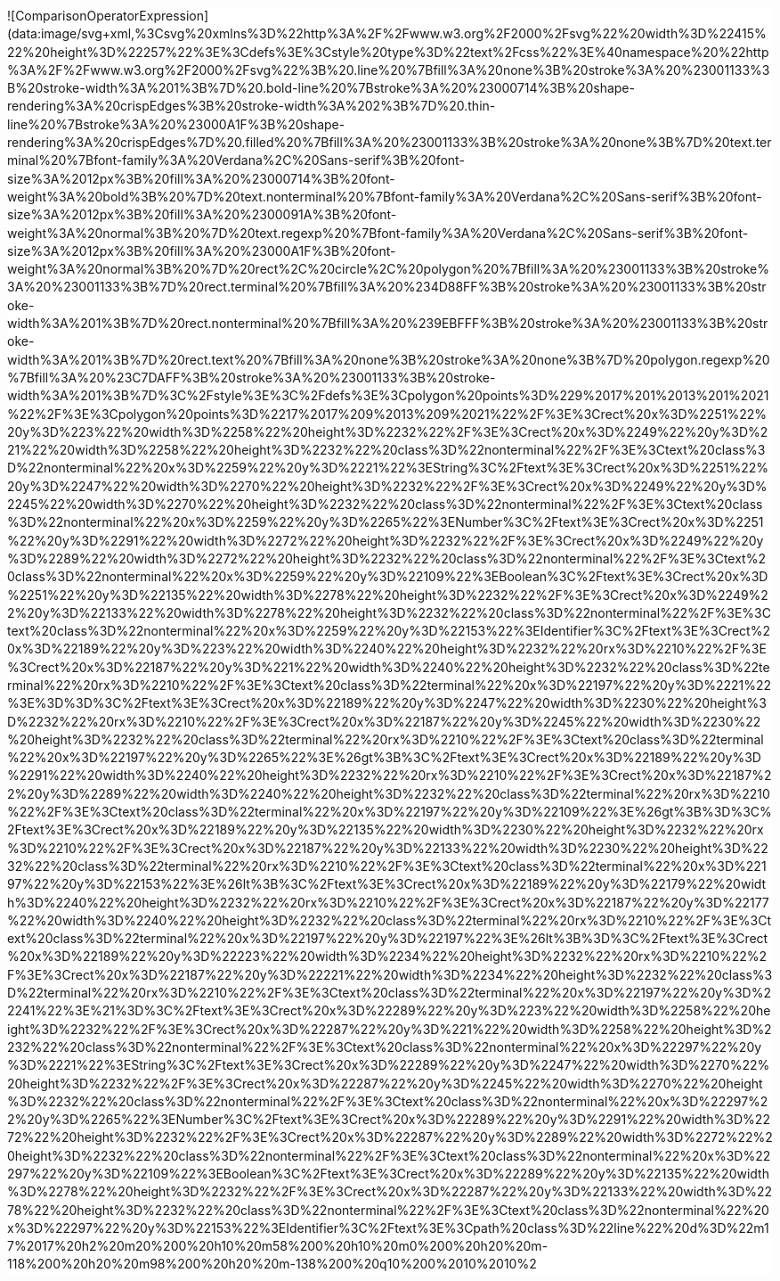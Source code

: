 ![ComparisonOperatorExpression](data:image/svg+xml,%3Csvg%20xmlns%3D%22http%3A%2F%2Fwww.w3.org%2F2000%2Fsvg%22%20width%3D%22415%22%20height%3D%22257%22%3E%3Cdefs%3E%3Cstyle%20type%3D%22text%2Fcss%22%3E%40namespace%20%22http%3A%2F%2Fwww.w3.org%2F2000%2Fsvg%22%3B%20.line%20%7Bfill%3A%20none%3B%20stroke%3A%20%23001133%3B%20stroke-width%3A%201%3B%7D%20.bold-line%20%7Bstroke%3A%20%23000714%3B%20shape-rendering%3A%20crispEdges%3B%20stroke-width%3A%202%3B%7D%20.thin-line%20%7Bstroke%3A%20%23000A1F%3B%20shape-rendering%3A%20crispEdges%7D%20.filled%20%7Bfill%3A%20%23001133%3B%20stroke%3A%20none%3B%7D%20text.terminal%20%7Bfont-family%3A%20Verdana%2C%20Sans-serif%3B%20font-size%3A%2012px%3B%20fill%3A%20%23000714%3B%20font-weight%3A%20bold%3B%20%7D%20text.nonterminal%20%7Bfont-family%3A%20Verdana%2C%20Sans-serif%3B%20font-size%3A%2012px%3B%20fill%3A%20%2300091A%3B%20font-weight%3A%20normal%3B%20%7D%20text.regexp%20%7Bfont-family%3A%20Verdana%2C%20Sans-serif%3B%20font-size%3A%2012px%3B%20fill%3A%20%23000A1F%3B%20font-weight%3A%20normal%3B%20%7D%20rect%2C%20circle%2C%20polygon%20%7Bfill%3A%20%23001133%3B%20stroke%3A%20%23001133%3B%7D%20rect.terminal%20%7Bfill%3A%20%234D88FF%3B%20stroke%3A%20%23001133%3B%20stroke-width%3A%201%3B%7D%20rect.nonterminal%20%7Bfill%3A%20%239EBFFF%3B%20stroke%3A%20%23001133%3B%20stroke-width%3A%201%3B%7D%20rect.text%20%7Bfill%3A%20none%3B%20stroke%3A%20none%3B%7D%20polygon.regexp%20%7Bfill%3A%20%23C7DAFF%3B%20stroke%3A%20%23001133%3B%20stroke-width%3A%201%3B%7D%3C%2Fstyle%3E%3C%2Fdefs%3E%3Cpolygon%20points%3D%229%2017%201%2013%201%2021%22%2F%3E%3Cpolygon%20points%3D%2217%2017%209%2013%209%2021%22%2F%3E%3Crect%20x%3D%2251%22%20y%3D%223%22%20width%3D%2258%22%20height%3D%2232%22%2F%3E%3Crect%20x%3D%2249%22%20y%3D%221%22%20width%3D%2258%22%20height%3D%2232%22%20class%3D%22nonterminal%22%2F%3E%3Ctext%20class%3D%22nonterminal%22%20x%3D%2259%22%20y%3D%2221%22%3EString%3C%2Ftext%3E%3Crect%20x%3D%2251%22%20y%3D%2247%22%20width%3D%2270%22%20height%3D%2232%22%2F%3E%3Crect%20x%3D%2249%22%20y%3D%2245%22%20width%3D%2270%22%20height%3D%2232%22%20class%3D%22nonterminal%22%2F%3E%3Ctext%20class%3D%22nonterminal%22%20x%3D%2259%22%20y%3D%2265%22%3ENumber%3C%2Ftext%3E%3Crect%20x%3D%2251%22%20y%3D%2291%22%20width%3D%2272%22%20height%3D%2232%22%2F%3E%3Crect%20x%3D%2249%22%20y%3D%2289%22%20width%3D%2272%22%20height%3D%2232%22%20class%3D%22nonterminal%22%2F%3E%3Ctext%20class%3D%22nonterminal%22%20x%3D%2259%22%20y%3D%22109%22%3EBoolean%3C%2Ftext%3E%3Crect%20x%3D%2251%22%20y%3D%22135%22%20width%3D%2278%22%20height%3D%2232%22%2F%3E%3Crect%20x%3D%2249%22%20y%3D%22133%22%20width%3D%2278%22%20height%3D%2232%22%20class%3D%22nonterminal%22%2F%3E%3Ctext%20class%3D%22nonterminal%22%20x%3D%2259%22%20y%3D%22153%22%3EIdentifier%3C%2Ftext%3E%3Crect%20x%3D%22189%22%20y%3D%223%22%20width%3D%2240%22%20height%3D%2232%22%20rx%3D%2210%22%2F%3E%3Crect%20x%3D%22187%22%20y%3D%221%22%20width%3D%2240%22%20height%3D%2232%22%20class%3D%22terminal%22%20rx%3D%2210%22%2F%3E%3Ctext%20class%3D%22terminal%22%20x%3D%22197%22%20y%3D%2221%22%3E%3D%3D%3C%2Ftext%3E%3Crect%20x%3D%22189%22%20y%3D%2247%22%20width%3D%2230%22%20height%3D%2232%22%20rx%3D%2210%22%2F%3E%3Crect%20x%3D%22187%22%20y%3D%2245%22%20width%3D%2230%22%20height%3D%2232%22%20class%3D%22terminal%22%20rx%3D%2210%22%2F%3E%3Ctext%20class%3D%22terminal%22%20x%3D%22197%22%20y%3D%2265%22%3E%26gt%3B%3C%2Ftext%3E%3Crect%20x%3D%22189%22%20y%3D%2291%22%20width%3D%2240%22%20height%3D%2232%22%20rx%3D%2210%22%2F%3E%3Crect%20x%3D%22187%22%20y%3D%2289%22%20width%3D%2240%22%20height%3D%2232%22%20class%3D%22terminal%22%20rx%3D%2210%22%2F%3E%3Ctext%20class%3D%22terminal%22%20x%3D%22197%22%20y%3D%22109%22%3E%26gt%3B%3D%3C%2Ftext%3E%3Crect%20x%3D%22189%22%20y%3D%22135%22%20width%3D%2230%22%20height%3D%2232%22%20rx%3D%2210%22%2F%3E%3Crect%20x%3D%22187%22%20y%3D%22133%22%20width%3D%2230%22%20height%3D%2232%22%20class%3D%22terminal%22%20rx%3D%2210%22%2F%3E%3Ctext%20class%3D%22terminal%22%20x%3D%22197%22%20y%3D%22153%22%3E%26lt%3B%3C%2Ftext%3E%3Crect%20x%3D%22189%22%20y%3D%22179%22%20width%3D%2240%22%20height%3D%2232%22%20rx%3D%2210%22%2F%3E%3Crect%20x%3D%22187%22%20y%3D%22177%22%20width%3D%2240%22%20height%3D%2232%22%20class%3D%22terminal%22%20rx%3D%2210%22%2F%3E%3Ctext%20class%3D%22terminal%22%20x%3D%22197%22%20y%3D%22197%22%3E%26lt%3B%3D%3C%2Ftext%3E%3Crect%20x%3D%22189%22%20y%3D%22223%22%20width%3D%2234%22%20height%3D%2232%22%20rx%3D%2210%22%2F%3E%3Crect%20x%3D%22187%22%20y%3D%22221%22%20width%3D%2234%22%20height%3D%2232%22%20class%3D%22terminal%22%20rx%3D%2210%22%2F%3E%3Ctext%20class%3D%22terminal%22%20x%3D%22197%22%20y%3D%22241%22%3E%21%3D%3C%2Ftext%3E%3Crect%20x%3D%22289%22%20y%3D%223%22%20width%3D%2258%22%20height%3D%2232%22%2F%3E%3Crect%20x%3D%22287%22%20y%3D%221%22%20width%3D%2258%22%20height%3D%2232%22%20class%3D%22nonterminal%22%2F%3E%3Ctext%20class%3D%22nonterminal%22%20x%3D%22297%22%20y%3D%2221%22%3EString%3C%2Ftext%3E%3Crect%20x%3D%22289%22%20y%3D%2247%22%20width%3D%2270%22%20height%3D%2232%22%2F%3E%3Crect%20x%3D%22287%22%20y%3D%2245%22%20width%3D%2270%22%20height%3D%2232%22%20class%3D%22nonterminal%22%2F%3E%3Ctext%20class%3D%22nonterminal%22%20x%3D%22297%22%20y%3D%2265%22%3ENumber%3C%2Ftext%3E%3Crect%20x%3D%22289%22%20y%3D%2291%22%20width%3D%2272%22%20height%3D%2232%22%2F%3E%3Crect%20x%3D%22287%22%20y%3D%2289%22%20width%3D%2272%22%20height%3D%2232%22%20class%3D%22nonterminal%22%2F%3E%3Ctext%20class%3D%22nonterminal%22%20x%3D%22297%22%20y%3D%22109%22%3EBoolean%3C%2Ftext%3E%3Crect%20x%3D%22289%22%20y%3D%22135%22%20width%3D%2278%22%20height%3D%2232%22%2F%3E%3Crect%20x%3D%22287%22%20y%3D%22133%22%20width%3D%2278%22%20height%3D%2232%22%20class%3D%22nonterminal%22%2F%3E%3Ctext%20class%3D%22nonterminal%22%20x%3D%22297%22%20y%3D%22153%22%3EIdentifier%3C%2Ftext%3E%3Cpath%20class%3D%22line%22%20d%3D%22m17%2017%20h2%20m20%200%20h10%20m58%200%20h10%20m0%200%20h20%20m-118%200%20h20%20m98%200%20h20%20m-138%200%20q10%200%2010%2010%2